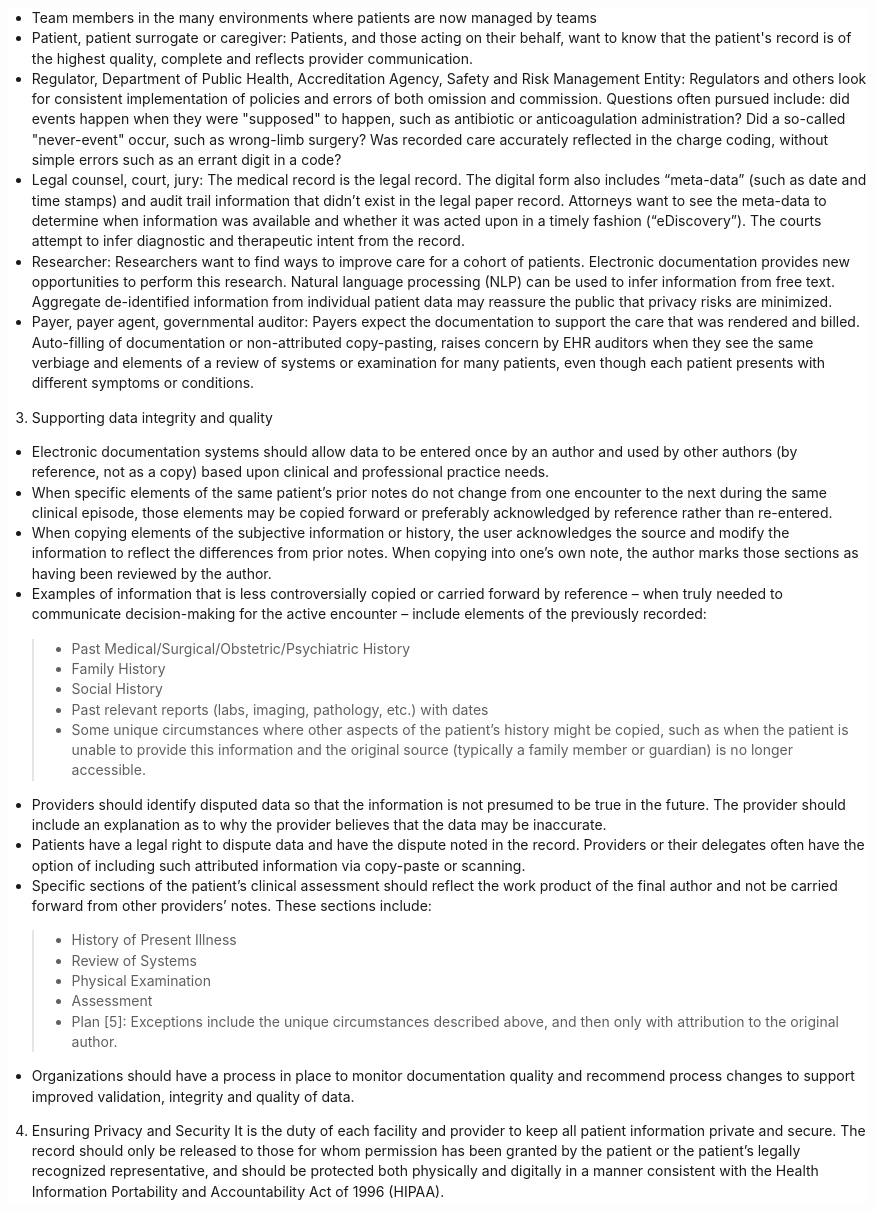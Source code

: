 - Team members in the many environments where patients are now managed by teams
- Patient, patient surrogate or caregiver: Patients, and those acting on their behalf, want to know that the patient's record is of the highest quality, complete and reflects provider communication.
- Regulator, Department of Public Health, Accreditation Agency, Safety and Risk Management Entity: Regulators and others look for consistent implementation of policies and errors of both omission and commission. Questions often pursued include: did events happen when they were "supposed" to happen, such as antibiotic or anticoagulation administration? Did a so-called "never-event" occur, such as wrong-limb surgery? Was recorded care accurately reflected in the charge coding, without simple errors such as an errant digit in a code?
- Legal counsel, court, jury: The medical record is the legal record. The digital form also includes “meta-data” (such as date and time stamps) and audit trail information that didn’t exist in the legal paper record. Attorneys want to see the meta-data to determine when information was available and whether it was acted upon in a timely fashion (“eDiscovery”). The courts attempt to infer diagnostic and therapeutic intent from the record.
- Researcher: Researchers want to find ways to improve care for a cohort of patients. Electronic documentation provides new opportunities to perform this research. Natural language processing (NLP) can be used to infer information from free text. Aggregate de-identified information from individual patient data may reassure the public that privacy risks are minimized.
- Payer, payer agent, governmental auditor: Payers expect the documentation to support the care that was rendered and billed. Auto-filling of documentation or non-attributed copy-pasting, raises concern by EHR auditors when they see the same verbiage and elements of a review of systems or examination for many patients, even though each patient presents with different symptoms or conditions.
3. Supporting data integrity and quality
- Electronic documentation systems should allow data to be entered once by an author and used by other authors (by reference, not as a copy) based upon clinical and professional practice needs.
- When specific elements of the same patient’s prior notes do not change from one encounter to the next during the same clinical episode, those elements may be copied forward or preferably acknowledged by reference rather than re-entered.
- When copying elements of the subjective information or history, the user acknowledges the source and modify the information to reflect the differences from prior notes. When copying into one’s own note, the author marks those sections as having been reviewed by the author.
- Examples of information that is less controversially copied or carried forward by reference – when truly needed to communicate decision-making for the active encounter – include elements of the previously recorded:
> - Past Medical/Surgical/Obstetric/Psychiatric History
> - Family History
> - Social History
> - Past relevant reports (labs, imaging, pathology, etc.) with dates
> - Some unique circumstances where other aspects of the patient’s history might be copied, such as when the patient is unable to provide this information and the original source (typically a family member or guardian) is no longer accessible.
- Providers should identify disputed data so that the information is not presumed to be true in the future. The provider should include an explanation as to why the provider believes that the data may be inaccurate.
- Patients have a legal right to dispute data and have the dispute noted in the record. Providers or their delegates often have the option of including such attributed information via copy-paste or scanning.
- Specific sections of the patient’s clinical assessment should reflect the work product of the final author and not be carried forward from other providers’ notes. These sections include:
> - History of Present Illness
> - Review of Systems
> - Physical Examination
> - Assessment
> - Plan [5]: Exceptions include the unique circumstances described above, and then only with attribution to the original author.
- Organizations should have a process in place to monitor documentation quality and recommend process changes to support improved validation, integrity and quality of data.
4. Ensuring Privacy and Security
It is the duty of each facility and provider to keep all patient information private and secure. The record should only be released to those for whom permission has been granted by the patient or the patient’s legally recognized representative, and should be protected both physically and digitally in a manner consistent with the Health Information Portability and Accountability Act of 1996 (HIPAA).

